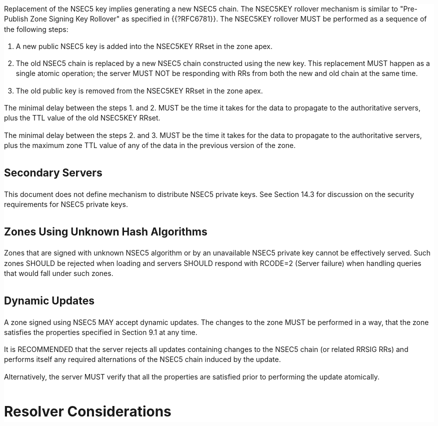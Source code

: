 Replacement of the NSEC5 key implies generating a new NSEC5 chain.
The NSEC5KEY rollover mechanism is similar to "Pre-Publish Zone
Signing Key Rollover" as specified in {{?RFC6781}}.  The NSEC5KEY
rollover MUST be performed as a sequence of the following steps:

1.  A new public NSEC5 key is added into the NSEC5KEY RRset in the
    zone apex.

2.  The old NSEC5 chain is replaced by a new NSEC5 chain constructed
    using the new key.  This replacement MUST happen as a single
    atomic operation; the server MUST NOT be responding with RRs from
    both the new and old chain at the same time.

3.  The old public key is removed from the NSEC5KEY RRset in the zone
    apex.

The minimal delay between the steps 1. and 2.  MUST be the time it
takes for the data to propagate to the authoritative servers, plus the
TTL value of the old NSEC5KEY RRset.

The minimal delay between the steps 2. and 3.  MUST be the time it
takes for the data to propagate to the authoritative servers, plus the
maximum zone TTL value of any of the data in the previous version of
the zone.

## Secondary Servers

This document does not define mechanism to distribute NSEC5 private
keys.  See Section 14.3 for discussion on the security requirements
for NSEC5 private keys.

## Zones Using Unknown Hash Algorithms

Zones that are signed with unknown NSEC5 algorithm or by an
unavailable NSEC5 private key cannot be effectively served.  Such
zones SHOULD be rejected when loading and servers SHOULD respond with
RCODE=2 (Server failure) when handling queries that would fall under
such zones.

## Dynamic Updates

A zone signed using NSEC5 MAY accept dynamic updates.  The changes to
the zone MUST be performed in a way, that the zone satisfies the
properties specified in Section 9.1 at any time.

It is RECOMMENDED that the server rejects all updates containing
changes to the NSEC5 chain (or related RRSIG RRs) and performs itself
any required alternations of the NSEC5 chain induced by the update.

Alternatively, the server MUST verify that all the properties are
satisfied prior to performing the update atomically.

# Resolver Considerations
